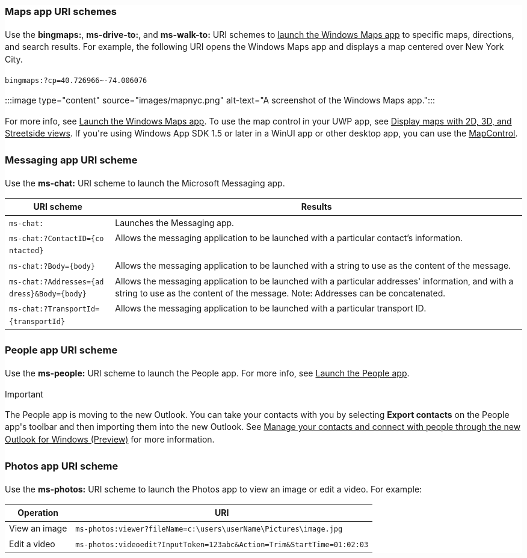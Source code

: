 ### Maps app URI schemes

Use the **bingmaps:**, **ms-drive-to:**, and **ms-walk-to:** URI schemes to [launch the Windows Maps app](launch-maps-app.md) to specific maps, directions, and search results. For example, the following URI opens the Windows Maps app and displays a map centered over New York City.

`bingmaps:?cp=40.726966~-74.006076`

:::image type="content" source="images/mapnyc.png" alt-text="A screenshot of the Windows Maps app.":::

For more info, see [Launch the Windows Maps app](launch-maps-app.md). To use the map control in your UWP app, see [Display maps with 2D, 3D, and Streetside views](/windows/uwp/maps-and-location/display-maps). If you're using Windows App SDK 1.5 or later in a WinUI app or other desktop app, you can use the [MapControl](/windows/windows-app-sdk/api/winrt/microsoft.ui.xaml.controls.mapcontrol).

### Messaging app URI scheme

Use the **ms-chat:** URI scheme to launch the Microsoft Messaging app.

| URI scheme |Results |
|------------|--------|
| `ms-chat:` | Launches the Messaging app. |
| `ms-chat:?ContactID={contacted}` |  Allows the messaging application to be launched with a particular contact’s information.   |
| `ms-chat:?Body={body}` | Allows the messaging application to be launched with a string to use as the content of the message.|
| `ms-chat:?Addresses={address}&Body={body}` | Allows the messaging application to be launched with a particular addresses' information, and with a string to use as the content of the message. Note: Addresses can be concatenated. |
| `ms-chat:?TransportId={transportId}` | Allows the messaging application to be launched with a particular transport ID. |

### People app URI scheme

Use the **ms-people:** URI scheme to launch the People app.
For more info, see [Launch the People app](launch-people-app.md).

> [!IMPORTANT]
> The People app is moving to the new Outlook. You can take your contacts with you by selecting **Export contacts** on the People app's toolbar and then importing them into the new Outlook. See [Manage your contacts and connect with people through the new Outlook for Windows (Preview)](https://support.microsoft.com/windows/manage-your-contacts-and-connect-with-people-through-the-new-outlook-for-windows-preview-858a75e9-f61c-4fe2-b744-a8f45c84c7bf) for more information.

### Photos app URI scheme

Use the **ms-photos:** URI scheme to launch the Photos app to view an image or edit a video. For example:

| Operation | URI |
|----------|-----|
| View an image | `ms-photos:viewer?fileName=c:\users\userName\Pictures\image.jpg` |
| Edit a video | `ms-photos:videoedit?InputToken=123abc&Action=Trim&StartTime=01:02:03` |
